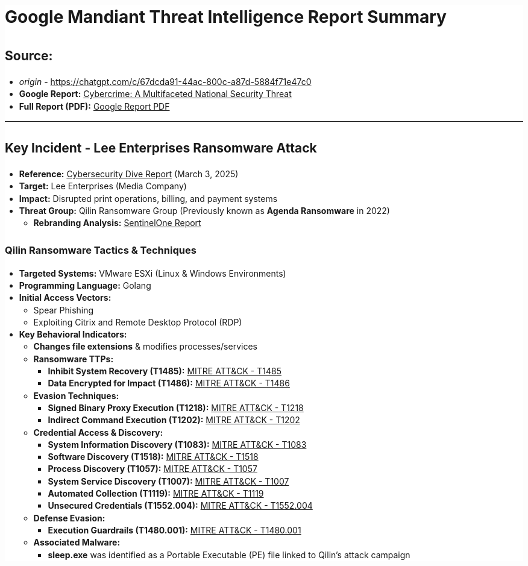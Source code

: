 # Google Mandiant Threat Intelligence Report Summary

## Source:
- *origin* - https://chatgpt.com/c/67dcda91-44ac-800c-a87d-5884f71e47c0
- **Google Report:** [Cybercrime: A Multifaceted National Security Threat](https://cloud.google.com/blog/topics/threat-intelligence/cybercrime-multifaceted-national-security-threat)
- **Full Report (PDF):** [Google Report PDF](https://services.google.com/fh/files/misc/cybercrime-multifaceted-national-security-threat.pdf)

---

## Key Incident - **Lee Enterprises Ransomware Attack**
- **Reference:** [Cybersecurity Dive Report](http://cybersecuritydive.com/news/lee-enterprises-iransomware-data-leak/741380/) (March 3, 2025)
- **Target:** Lee Enterprises (Media Company)
- **Impact:** Disrupted print operations, billing, and payment systems
- **Threat Group:** Qilin Ransomware Group (Previously known as **Agenda Ransomware** in 2022)
  - **Rebranding Analysis:** [SentinelOne Report](https://www.sentinelone.com/anthology/agenda-qilin/)

### **Qilin Ransomware Tactics & Techniques**
- **Targeted Systems:** VMware ESXi (Linux & Windows Environments)
- **Programming Language:** Golang
- **Initial Access Vectors:**
  - Spear Phishing
  - Exploiting Citrix and Remote Desktop Protocol (RDP)
- **Key Behavioral Indicators:**
  - **Changes file extensions** & modifies processes/services
  - **Ransomware TTPs:**
    - **Inhibit System Recovery (T1485):** [MITRE ATT&CK - T1485](https://attack.mitre.org/techniques/T1485/)
    - **Data Encrypted for Impact (T1486):** [MITRE ATT&CK - T1486](https://attack.mitre.org/techniques/T1486/)
  - **Evasion Techniques:**
    - **Signed Binary Proxy Execution (T1218):** [MITRE ATT&CK - T1218](https://attack.mitre.org/techniques/T1218/)
    - **Indirect Command Execution (T1202):** [MITRE ATT&CK - T1202](https://attack.mitre.org/techniques/T1202/)
  - **Credential Access & Discovery:**
    - **System Information Discovery (T1083):** [MITRE ATT&CK - T1083](https://attack.mitre.org/techniques/T1083/)
    - **Software Discovery (T1518):** [MITRE ATT&CK - T1518](https://attack.mitre.org/techniques/T1518/)
    - **Process Discovery (T1057):** [MITRE ATT&CK - T1057](https://attack.mitre.org/techniques/T1057/)
    - **System Service Discovery (T1007):** [MITRE ATT&CK - T1007](https://attack.mitre.org/techniques/T1007/)
    - **Automated Collection (T1119):** [MITRE ATT&CK - T1119](https://attack.mitre.org/techniques/T1119/)
    - **Unsecured Credentials (T1552.004):** [MITRE ATT&CK - T1552.004](https://attack.mitre.org/techniques/T1552/004/)
  - **Defense Evasion:**
    - **Execution Guardrails (T1480.001):** [MITRE ATT&CK - T1480.001](https://attack.mitre.org/techniques/T1480/001/)
  - **Associated Malware:**
    - **sleep.exe** was identified as a Portable Executable (PE) file linked to Qilin’s attack campaign
